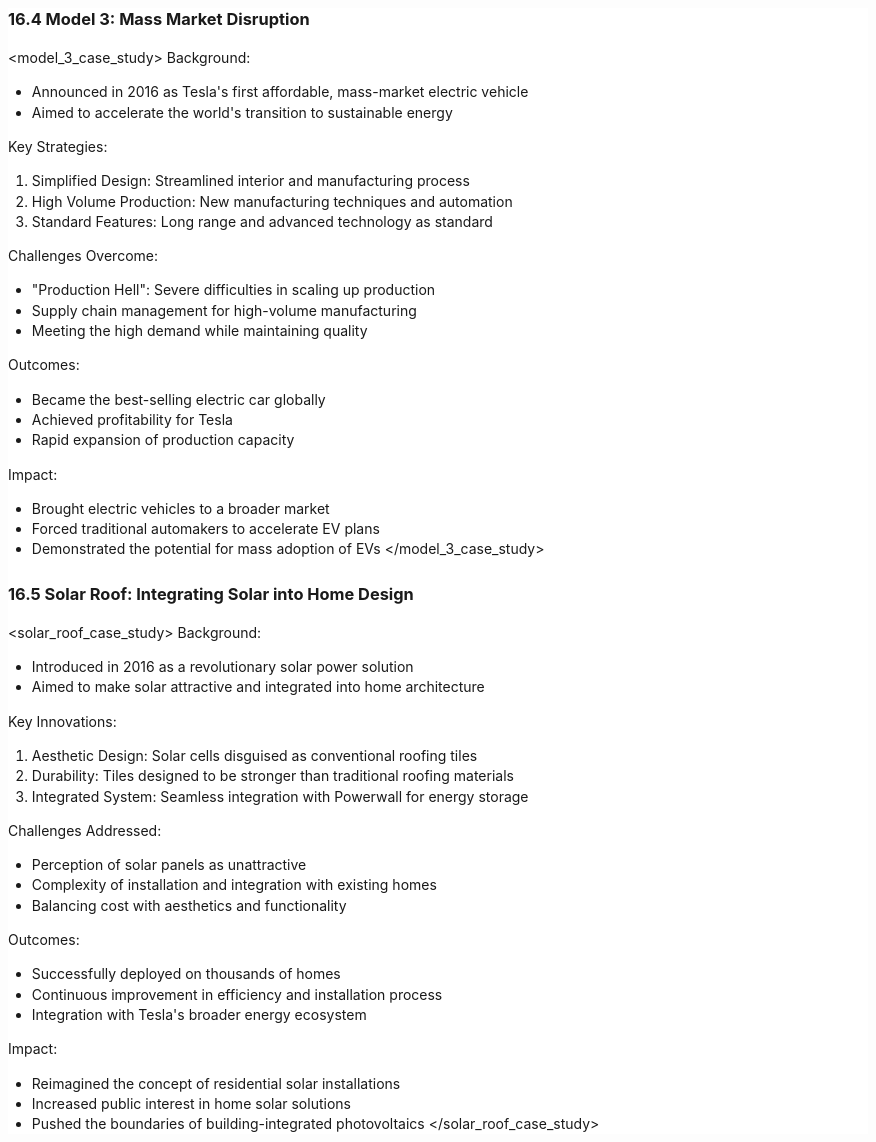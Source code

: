 ### 16.4 Model 3: Mass Market Disruption

<model_3_case_study>
Background:
- Announced in 2016 as Tesla's first affordable, mass-market electric vehicle
- Aimed to accelerate the world's transition to sustainable energy

Key Strategies:
1. Simplified Design: Streamlined interior and manufacturing process
2. High Volume Production: New manufacturing techniques and automation
3. Standard Features: Long range and advanced technology as standard

Challenges Overcome:
- "Production Hell": Severe difficulties in scaling up production
- Supply chain management for high-volume manufacturing
- Meeting the high demand while maintaining quality

Outcomes:
- Became the best-selling electric car globally
- Achieved profitability for Tesla
- Rapid expansion of production capacity

Impact:
- Brought electric vehicles to a broader market
- Forced traditional automakers to accelerate EV plans
- Demonstrated the potential for mass adoption of EVs
</model_3_case_study>

### 16.5 Solar Roof: Integrating Solar into Home Design

<solar_roof_case_study>
Background:
- Introduced in 2016 as a revolutionary solar power solution
- Aimed to make solar attractive and integrated into home architecture

Key Innovations:
1. Aesthetic Design: Solar cells disguised as conventional roofing tiles
2. Durability: Tiles designed to be stronger than traditional roofing materials
3. Integrated System: Seamless integration with Powerwall for energy storage

Challenges Addressed:
- Perception of solar panels as unattractive
- Complexity of installation and integration with existing homes
- Balancing cost with aesthetics and functionality

Outcomes:
- Successfully deployed on thousands of homes
- Continuous improvement in efficiency and installation process
- Integration with Tesla's broader energy ecosystem

Impact:
- Reimagined the concept of residential solar installations
- Increased public interest in home solar solutions
- Pushed the boundaries of building-integrated photovoltaics
</solar_roof_case_study>
